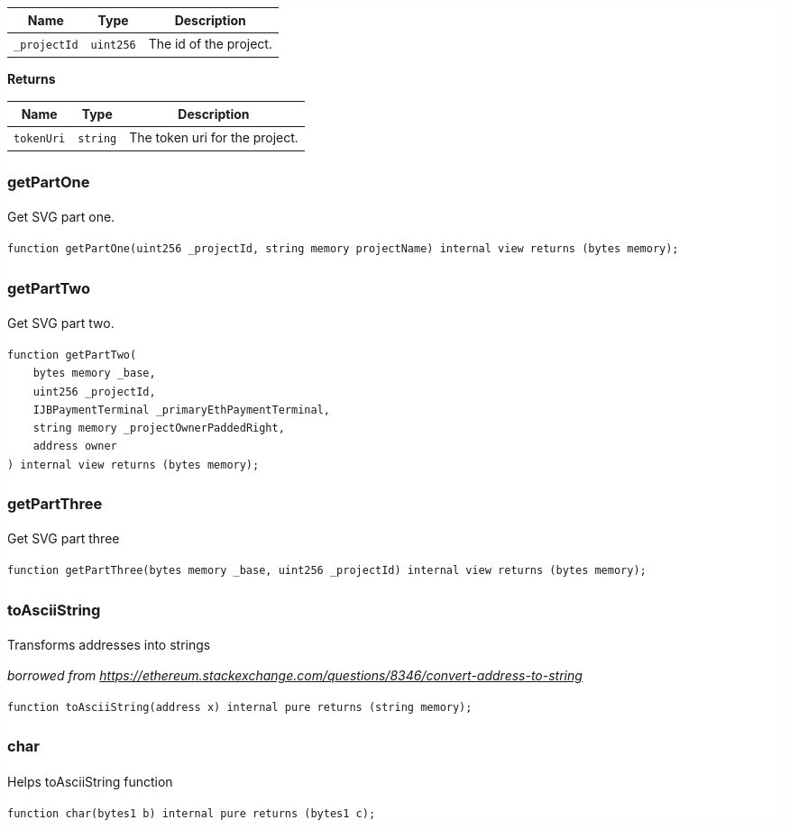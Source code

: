 |Name|Type|Description|
|----|----|-----------|
|`_projectId`|`uint256`|The id of the project.|

**Returns**

|Name|Type|Description|
|----|----|-----------|
|`tokenUri`|`string`|The token uri for the project.|

### getPartOne

Get SVG part one.

```solidity
function getPartOne(uint256 _projectId, string memory projectName) internal view returns (bytes memory);
```

### getPartTwo

Get SVG part two.

```solidity
function getPartTwo(
    bytes memory _base,
    uint256 _projectId,
    IJBPaymentTerminal _primaryEthPaymentTerminal,
    string memory _projectOwnerPaddedRight,
    address owner
) internal view returns (bytes memory);
```

### getPartThree

Get SVG part three


```solidity
function getPartThree(bytes memory _base, uint256 _projectId) internal view returns (bytes memory);
```

### toAsciiString

Transforms addresses into strings

*borrowed from https://ethereum.stackexchange.com/questions/8346/convert-address-to-string*

```solidity
function toAsciiString(address x) internal pure returns (string memory);
```

### char

Helps toAsciiString function

```solidity
function char(bytes1 b) internal pure returns (bytes1 c);
```
